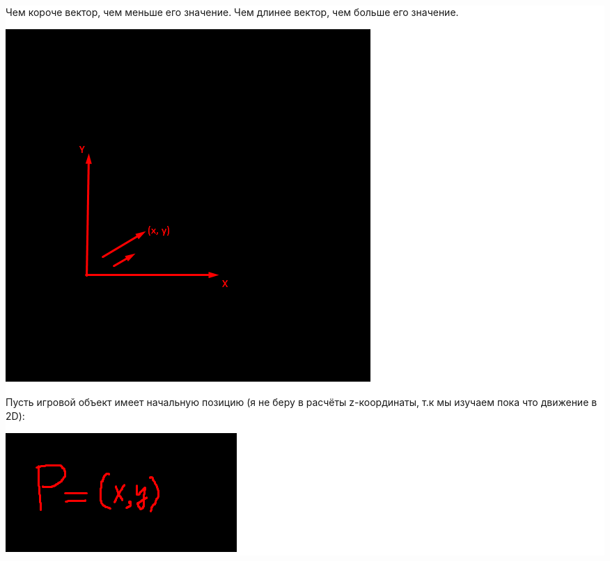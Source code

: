 Чем короче вектор, чем меньше его значение.
Чем длинее вектор, чем больше его значение.

![картинка1](images/2.png)

Пусть игровой объект имеет начальную позицию (я не беру в расчёты z-координаты, т.к мы изучаем пока что движение в 2D):

![картинка1](images/3.png)
